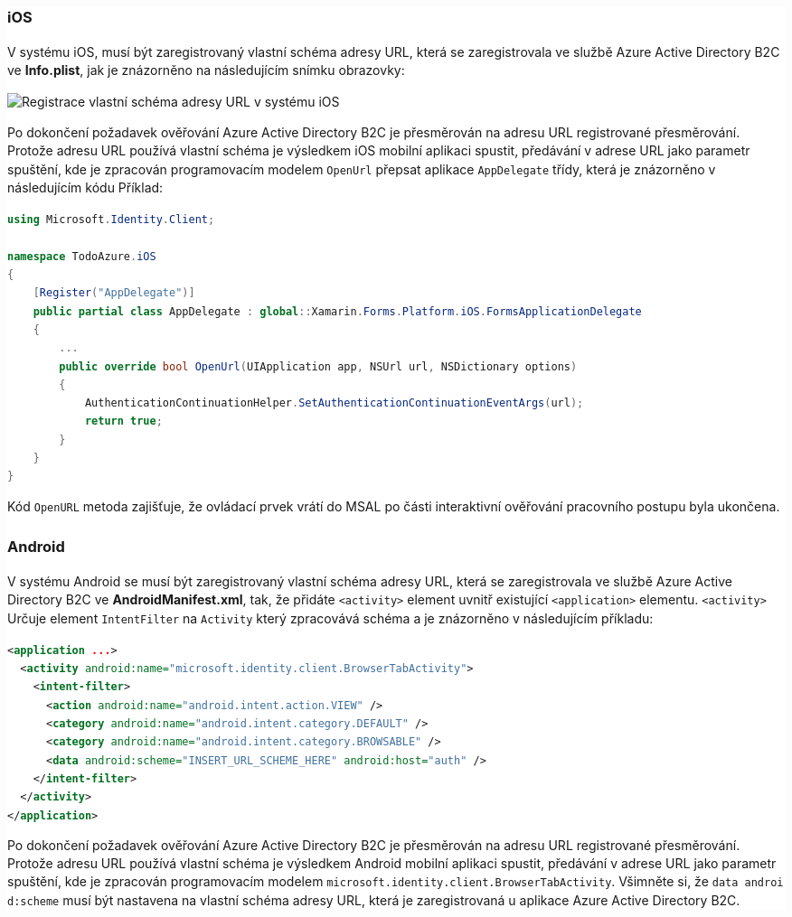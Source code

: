 ### <a name="ios"></a>iOS

V systému iOS, musí být zaregistrovaný vlastní schéma adresy URL, která se zaregistrovala ve službě Azure Active Directory B2C ve **Info.plist**, jak je znázorněno na následujícím snímku obrazovky:

![](azure-ad-b2c-images/customurl-ios.png "Registrace vlastní schéma adresy URL v systému iOS")

Po dokončení požadavek ověřování Azure Active Directory B2C je přesměrován na adresu URL registrované přesměrování. Protože adresu URL používá vlastní schéma je výsledkem iOS mobilní aplikaci spustit, předávání v adrese URL jako parametr spuštění, kde je zpracován programovacím modelem `OpenUrl` přepsat aplikace `AppDelegate` třídy, která je znázorněno v následujícím kódu Příklad:

```csharp
using Microsoft.Identity.Client;

namespace TodoAzure.iOS
{
    [Register("AppDelegate")]
    public partial class AppDelegate : global::Xamarin.Forms.Platform.iOS.FormsApplicationDelegate
    {
        ...
        public override bool OpenUrl(UIApplication app, NSUrl url, NSDictionary options)
        {
            AuthenticationContinuationHelper.SetAuthenticationContinuationEventArgs(url);
            return true;
        }
    }
}
```

Kód `OpenURL` metoda zajišťuje, že ovládací prvek vrátí do MSAL po části interaktivní ověřování pracovního postupu byla ukončena.

### <a name="android"></a>Android

V systému Android se musí být zaregistrovaný vlastní schéma adresy URL, která se zaregistrovala ve službě Azure Active Directory B2C ve **AndroidManifest.xml**, tak, že přidáte `<activity>` element uvnitř existující `<application>` elementu. `<activity>` Určuje element `IntentFilter` na `Activity` který zpracovává schéma a je znázorněno v následujícím příkladu:

```xml
<application ...>
  <activity android:name="microsoft.identity.client.BrowserTabActivity">
    <intent-filter>
      <action android:name="android.intent.action.VIEW" />
      <category android:name="android.intent.category.DEFAULT" />
      <category android:name="android.intent.category.BROWSABLE" />
      <data android:scheme="INSERT_URL_SCHEME_HERE" android:host="auth" />
    </intent-filter>
  </activity>
</application>
```

Po dokončení požadavek ověřování Azure Active Directory B2C je přesměrován na adresu URL registrované přesměrování. Protože adresu URL používá vlastní schéma je výsledkem Android mobilní aplikaci spustit, předávání v adrese URL jako parametr spuštění, kde je zpracován programovacím modelem `microsoft.identity.client.BrowserTabActivity`. Všimněte si, že `data android:scheme` musí být nastavena na vlastní schéma adresy URL, která je zaregistrovaná u aplikace Azure Active Directory B2C.
